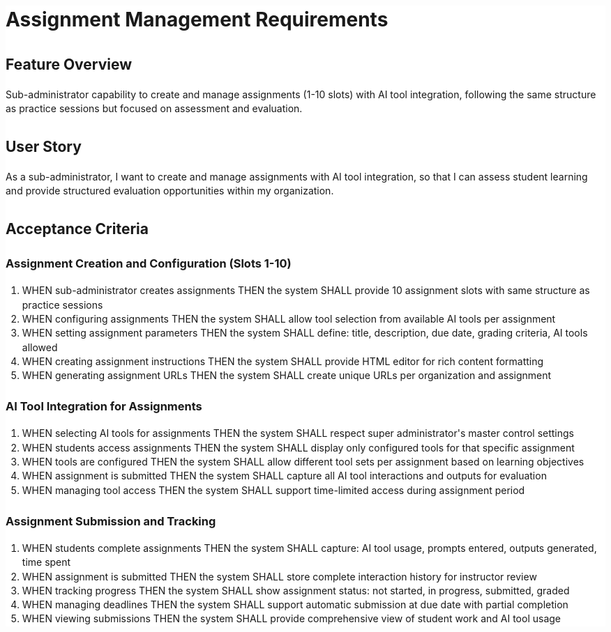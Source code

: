 # Assignment Management Requirements

## Feature Overview
Sub-administrator capability to create and manage assignments (1-10 slots) with AI tool integration, following the same structure as practice sessions but focused on assessment and evaluation.

## User Story
As a sub-administrator, I want to create and manage assignments with AI tool integration, so that I can assess student learning and provide structured evaluation opportunities within my organization.

## Acceptance Criteria

### Assignment Creation and Configuration (Slots 1-10)
1. WHEN sub-administrator creates assignments THEN the system SHALL provide 10 assignment slots with same structure as practice sessions
2. WHEN configuring assignments THEN the system SHALL allow tool selection from available AI tools per assignment
3. WHEN setting assignment parameters THEN the system SHALL define: title, description, due date, grading criteria, AI tools allowed
4. WHEN creating assignment instructions THEN the system SHALL provide HTML editor for rich content formatting
5. WHEN generating assignment URLs THEN the system SHALL create unique URLs per organization and assignment

### AI Tool Integration for Assignments
1. WHEN selecting AI tools for assignments THEN the system SHALL respect super administrator's master control settings
2. WHEN students access assignments THEN the system SHALL display only configured tools for that specific assignment
3. WHEN tools are configured THEN the system SHALL allow different tool sets per assignment based on learning objectives
4. WHEN assignment is submitted THEN the system SHALL capture all AI tool interactions and outputs for evaluation
5. WHEN managing tool access THEN the system SHALL support time-limited access during assignment period

### Assignment Submission and Tracking
1. WHEN students complete assignments THEN the system SHALL capture: AI tool usage, prompts entered, outputs generated, time spent
2. WHEN assignment is submitted THEN the system SHALL store complete interaction history for instructor review
3. WHEN tracking progress THEN the system SHALL show assignment status: not started, in progress, submitted, graded
4. WHEN managing deadlines THEN the system SHALL support automatic submission at due date with partial completion
5. WHEN viewing submissions THEN the system SHALL provide comprehensive view of student work and AI tool usage
